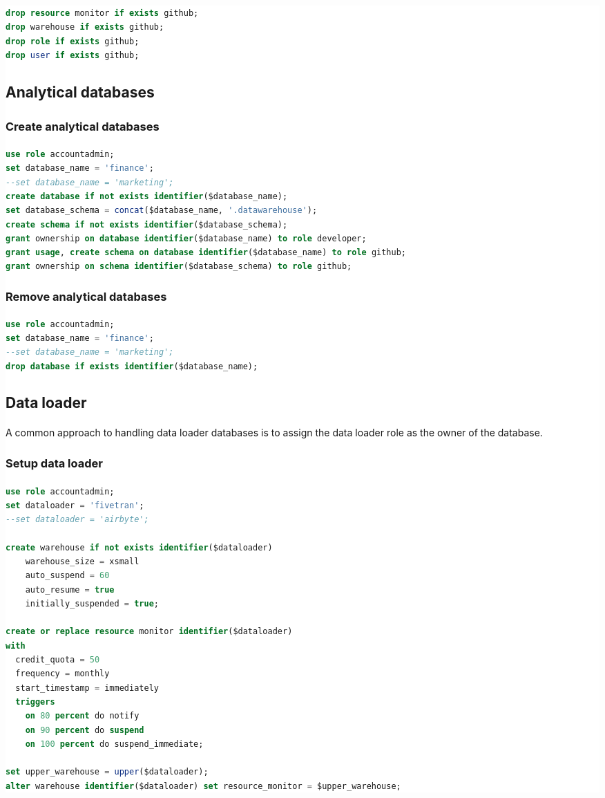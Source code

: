 ```sql
drop resource monitor if exists github;
drop warehouse if exists github;
drop role if exists github;
drop user if exists github;
```

## Analytical databases

### Create analytical databases

```sql
use role accountadmin;
set database_name = 'finance';
--set database_name = 'marketing';
create database if not exists identifier($database_name);
set database_schema = concat($database_name, '.datawarehouse');
create schema if not exists identifier($database_schema);
grant ownership on database identifier($database_name) to role developer;
grant usage, create schema on database identifier($database_name) to role github;
grant ownership on schema identifier($database_schema) to role github;

```

### Remove analytical databases

```sql
use role accountadmin;
set database_name = 'finance';
--set database_name = 'marketing';
drop database if exists identifier($database_name);

```

## Data loader

A common approach to handling data loader databases is to assign the data loader role as the owner of the database.

### Setup data loader

```sql
use role accountadmin;
set dataloader = 'fivetran';
--set dataloader = 'airbyte';

create warehouse if not exists identifier($dataloader)
    warehouse_size = xsmall
    auto_suspend = 60
    auto_resume = true
    initially_suspended = true;
    
create or replace resource monitor identifier($dataloader)
with 
  credit_quota = 50
  frequency = monthly
  start_timestamp = immediately
  triggers
    on 80 percent do notify
    on 90 percent do suspend
    on 100 percent do suspend_immediate;

set upper_warehouse = upper($dataloader);
alter warehouse identifier($dataloader) set resource_monitor = $upper_warehouse;

```